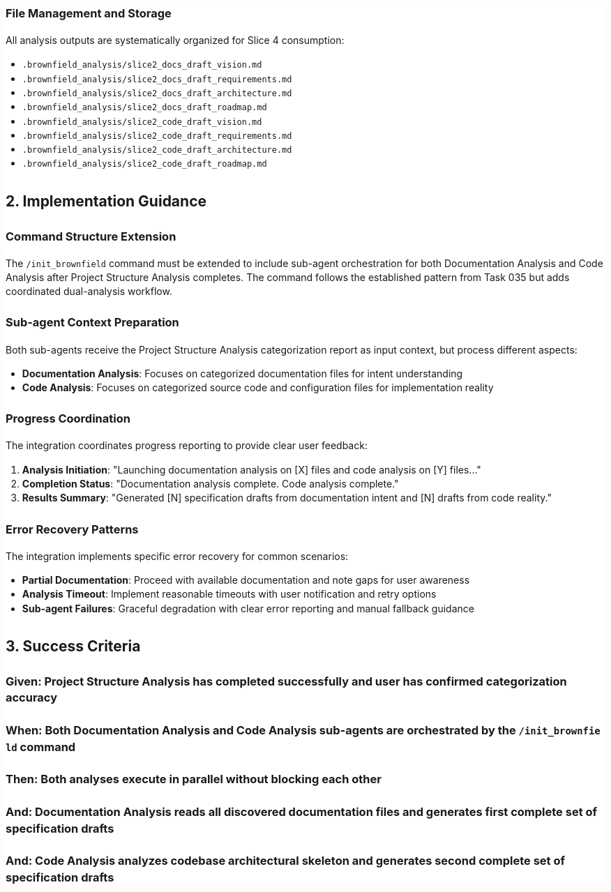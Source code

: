 ### File Management and Storage

All analysis outputs are systematically organized for Slice 4 consumption:
- `.brownfield_analysis/slice2_docs_draft_vision.md`
- `.brownfield_analysis/slice2_docs_draft_requirements.md`
- `.brownfield_analysis/slice2_docs_draft_architecture.md`
- `.brownfield_analysis/slice2_docs_draft_roadmap.md`
- `.brownfield_analysis/slice2_code_draft_vision.md`
- `.brownfield_analysis/slice2_code_draft_requirements.md`
- `.brownfield_analysis/slice2_code_draft_architecture.md`
- `.brownfield_analysis/slice2_code_draft_roadmap.md`

## 2. Implementation Guidance

### Command Structure Extension

The `/init_brownfield` command must be extended to include sub-agent orchestration for both Documentation Analysis and Code Analysis after Project Structure Analysis completes. The command follows the established pattern from Task 035 but adds coordinated dual-analysis workflow.

### Sub-agent Context Preparation

Both sub-agents receive the Project Structure Analysis categorization report as input context, but process different aspects:
- **Documentation Analysis**: Focuses on categorized documentation files for intent understanding
- **Code Analysis**: Focuses on categorized source code and configuration files for implementation reality

### Progress Coordination

The integration coordinates progress reporting to provide clear user feedback:
1. **Analysis Initiation**: "Launching documentation analysis on [X] files and code analysis on [Y] files..."
2. **Completion Status**: "Documentation analysis complete. Code analysis complete."
3. **Results Summary**: "Generated [N] specification drafts from documentation intent and [N] drafts from code reality."

### Error Recovery Patterns

The integration implements specific error recovery for common scenarios:
- **Partial Documentation**: Proceed with available documentation and note gaps for user awareness
- **Analysis Timeout**: Implement reasonable timeouts with user notification and retry options
- **Sub-agent Failures**: Graceful degradation with clear error reporting and manual fallback guidance

## 3. Success Criteria

### Given: Project Structure Analysis has completed successfully and user has confirmed categorization accuracy
### When: Both Documentation Analysis and Code Analysis sub-agents are orchestrated by the `/init_brownfield` command
### Then: Both analyses execute in parallel without blocking each other
### And: Documentation Analysis reads all discovered documentation files and generates first complete set of specification drafts
### And: Code Analysis analyzes codebase architectural skeleton and generates second complete set of specification drafts